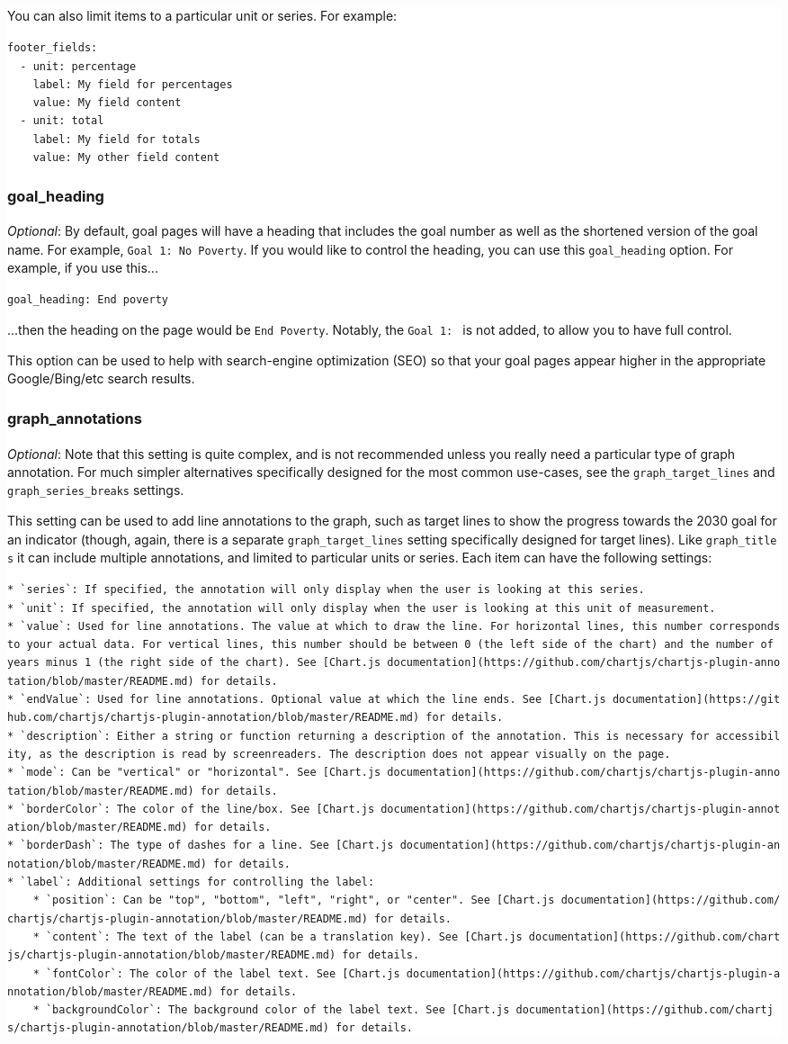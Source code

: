 You can also limit items to a particular unit or series. For example:

```nohighlight
footer_fields:
  - unit: percentage
    label: My field for percentages
    value: My field content
  - unit: total
    label: My field for totals
    value: My other field content
```

### goal_heading

_Optional_: By default, goal pages will have a heading that includes the goal number as well as the shortened version of the goal name. For example, `Goal 1: No Poverty`. If you would like to control the heading, you can use this `goal_heading` option. For example, if you use this...

```nohightlight
goal_heading: End poverty
```

...then the heading on the page would be `End Poverty`. Notably, the `Goal 1: ` is not added, to allow you to have full control.

This option can be used to help with search-engine optimization (SEO) so that your goal pages appear higher in the appropriate Google/Bing/etc search results.

### graph_annotations

_Optional_: Note that this setting is quite complex, and is not recommended unless you really need a particular type of graph annotation. For much simpler alternatives specifically designed for the most common use-cases, see the `graph_target_lines` and `graph_series_breaks` settings.

This setting can be used to add line annotations to the graph, such as target lines to show the progress towards the 2030 goal for an indicator (though, again, there is a separate `graph_target_lines` setting specifically designed for target lines). Like `graph_titles` it can include multiple annotations, and limited to particular units or series. Each item can have the following settings:

    * `series`: If specified, the annotation will only display when the user is looking at this series.
    * `unit`: If specified, the annotation will only display when the user is looking at this unit of measurement.
    * `value`: Used for line annotations. The value at which to draw the line. For horizontal lines, this number corresponds to your actual data. For vertical lines, this number should be between 0 (the left side of the chart) and the number of years minus 1 (the right side of the chart). See [Chart.js documentation](https://github.com/chartjs/chartjs-plugin-annotation/blob/master/README.md) for details.
    * `endValue`: Used for line annotations. Optional value at which the line ends. See [Chart.js documentation](https://github.com/chartjs/chartjs-plugin-annotation/blob/master/README.md) for details.
    * `description`: Either a string or function returning a description of the annotation. This is necessary for accessibility, as the description is read by screenreaders. The description does not appear visually on the page.
    * `mode`: Can be "vertical" or "horizontal". See [Chart.js documentation](https://github.com/chartjs/chartjs-plugin-annotation/blob/master/README.md) for details.
    * `borderColor`: The color of the line/box. See [Chart.js documentation](https://github.com/chartjs/chartjs-plugin-annotation/blob/master/README.md) for details.
    * `borderDash`: The type of dashes for a line. See [Chart.js documentation](https://github.com/chartjs/chartjs-plugin-annotation/blob/master/README.md) for details.
    * `label`: Additional settings for controlling the label:
        * `position`: Can be "top", "bottom", "left", "right", or "center". See [Chart.js documentation](https://github.com/chartjs/chartjs-plugin-annotation/blob/master/README.md) for details.
        * `content`: The text of the label (can be a translation key). See [Chart.js documentation](https://github.com/chartjs/chartjs-plugin-annotation/blob/master/README.md) for details.
        * `fontColor`: The color of the label text. See [Chart.js documentation](https://github.com/chartjs/chartjs-plugin-annotation/blob/master/README.md) for details.
        * `backgroundColor`: The background color of the label text. See [Chart.js documentation](https://github.com/chartjs/chartjs-plugin-annotation/blob/master/README.md) for details.